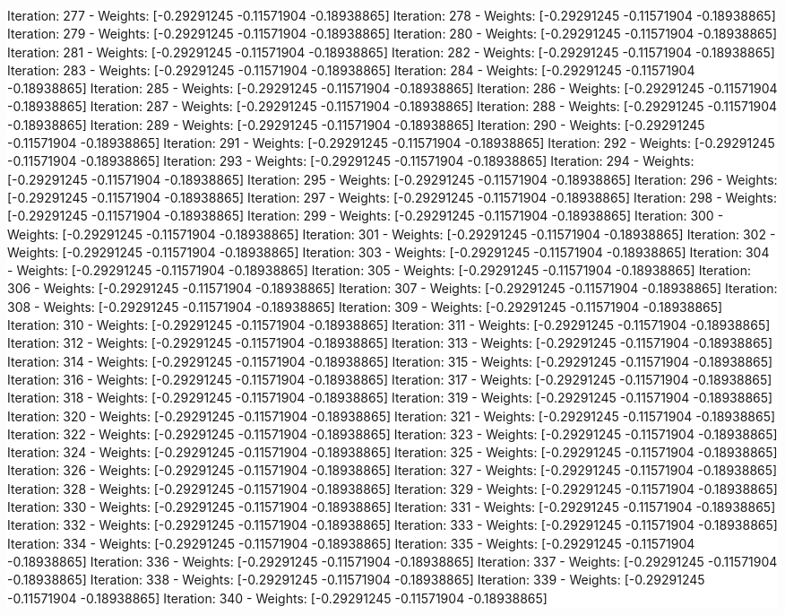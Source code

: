 Iteration: 277  - Weights: [-0.29291245 -0.11571904 -0.18938865]
Iteration: 278  - Weights: [-0.29291245 -0.11571904 -0.18938865]
Iteration: 279  - Weights: [-0.29291245 -0.11571904 -0.18938865]
Iteration: 280  - Weights: [-0.29291245 -0.11571904 -0.18938865]
Iteration: 281  - Weights: [-0.29291245 -0.11571904 -0.18938865]
Iteration: 282  - Weights: [-0.29291245 -0.11571904 -0.18938865]
Iteration: 283  - Weights: [-0.29291245 -0.11571904 -0.18938865]
Iteration: 284  - Weights: [-0.29291245 -0.11571904 -0.18938865]
Iteration: 285  - Weights: [-0.29291245 -0.11571904 -0.18938865]
Iteration: 286  - Weights: [-0.29291245 -0.11571904 -0.18938865]
Iteration: 287  - Weights: [-0.29291245 -0.11571904 -0.18938865]
Iteration: 288  - Weights: [-0.29291245 -0.11571904 -0.18938865]
Iteration: 289  - Weights: [-0.29291245 -0.11571904 -0.18938865]
Iteration: 290  - Weights: [-0.29291245 -0.11571904 -0.18938865]
Iteration: 291  - Weights: [-0.29291245 -0.11571904 -0.18938865]
Iteration: 292  - Weights: [-0.29291245 -0.11571904 -0.18938865]
Iteration: 293  - Weights: [-0.29291245 -0.11571904 -0.18938865]
Iteration: 294  - Weights: [-0.29291245 -0.11571904 -0.18938865]
Iteration: 295  - Weights: [-0.29291245 -0.11571904 -0.18938865]
Iteration: 296  - Weights: [-0.29291245 -0.11571904 -0.18938865]
Iteration: 297  - Weights: [-0.29291245 -0.11571904 -0.18938865]
Iteration: 298  - Weights: [-0.29291245 -0.11571904 -0.18938865]
Iteration: 299  - Weights: [-0.29291245 -0.11571904 -0.18938865]
Iteration: 300  - Weights: [-0.29291245 -0.11571904 -0.18938865]
Iteration: 301  - Weights: [-0.29291245 -0.11571904 -0.18938865]
Iteration: 302  - Weights: [-0.29291245 -0.11571904 -0.18938865]
Iteration: 303  - Weights: [-0.29291245 -0.11571904 -0.18938865]
Iteration: 304  - Weights: [-0.29291245 -0.11571904 -0.18938865]
Iteration: 305  - Weights: [-0.29291245 -0.11571904 -0.18938865]
Iteration: 306  - Weights: [-0.29291245 -0.11571904 -0.18938865]
Iteration: 307  - Weights: [-0.29291245 -0.11571904 -0.18938865]
Iteration: 308  - Weights: [-0.29291245 -0.11571904 -0.18938865]
Iteration: 309  - Weights: [-0.29291245 -0.11571904 -0.18938865]
Iteration: 310  - Weights: [-0.29291245 -0.11571904 -0.18938865]
Iteration: 311  - Weights: [-0.29291245 -0.11571904 -0.18938865]
Iteration: 312  - Weights: [-0.29291245 -0.11571904 -0.18938865]
Iteration: 313  - Weights: [-0.29291245 -0.11571904 -0.18938865]
Iteration: 314  - Weights: [-0.29291245 -0.11571904 -0.18938865]
Iteration: 315  - Weights: [-0.29291245 -0.11571904 -0.18938865]
Iteration: 316  - Weights: [-0.29291245 -0.11571904 -0.18938865]
Iteration: 317  - Weights: [-0.29291245 -0.11571904 -0.18938865]
Iteration: 318  - Weights: [-0.29291245 -0.11571904 -0.18938865]
Iteration: 319  - Weights: [-0.29291245 -0.11571904 -0.18938865]
Iteration: 320  - Weights: [-0.29291245 -0.11571904 -0.18938865]
Iteration: 321  - Weights: [-0.29291245 -0.11571904 -0.18938865]
Iteration: 322  - Weights: [-0.29291245 -0.11571904 -0.18938865]
Iteration: 323  - Weights: [-0.29291245 -0.11571904 -0.18938865]
Iteration: 324  - Weights: [-0.29291245 -0.11571904 -0.18938865]
Iteration: 325  - Weights: [-0.29291245 -0.11571904 -0.18938865]
Iteration: 326  - Weights: [-0.29291245 -0.11571904 -0.18938865]
Iteration: 327  - Weights: [-0.29291245 -0.11571904 -0.18938865]
Iteration: 328  - Weights: [-0.29291245 -0.11571904 -0.18938865]
Iteration: 329  - Weights: [-0.29291245 -0.11571904 -0.18938865]
Iteration: 330  - Weights: [-0.29291245 -0.11571904 -0.18938865]
Iteration: 331  - Weights: [-0.29291245 -0.11571904 -0.18938865]
Iteration: 332  - Weights: [-0.29291245 -0.11571904 -0.18938865]
Iteration: 333  - Weights: [-0.29291245 -0.11571904 -0.18938865]
Iteration: 334  - Weights: [-0.29291245 -0.11571904 -0.18938865]
Iteration: 335  - Weights: [-0.29291245 -0.11571904 -0.18938865]
Iteration: 336  - Weights: [-0.29291245 -0.11571904 -0.18938865]
Iteration: 337  - Weights: [-0.29291245 -0.11571904 -0.18938865]
Iteration: 338  - Weights: [-0.29291245 -0.11571904 -0.18938865]
Iteration: 339  - Weights: [-0.29291245 -0.11571904 -0.18938865]
Iteration: 340  - Weights: [-0.29291245 -0.11571904 -0.18938865]